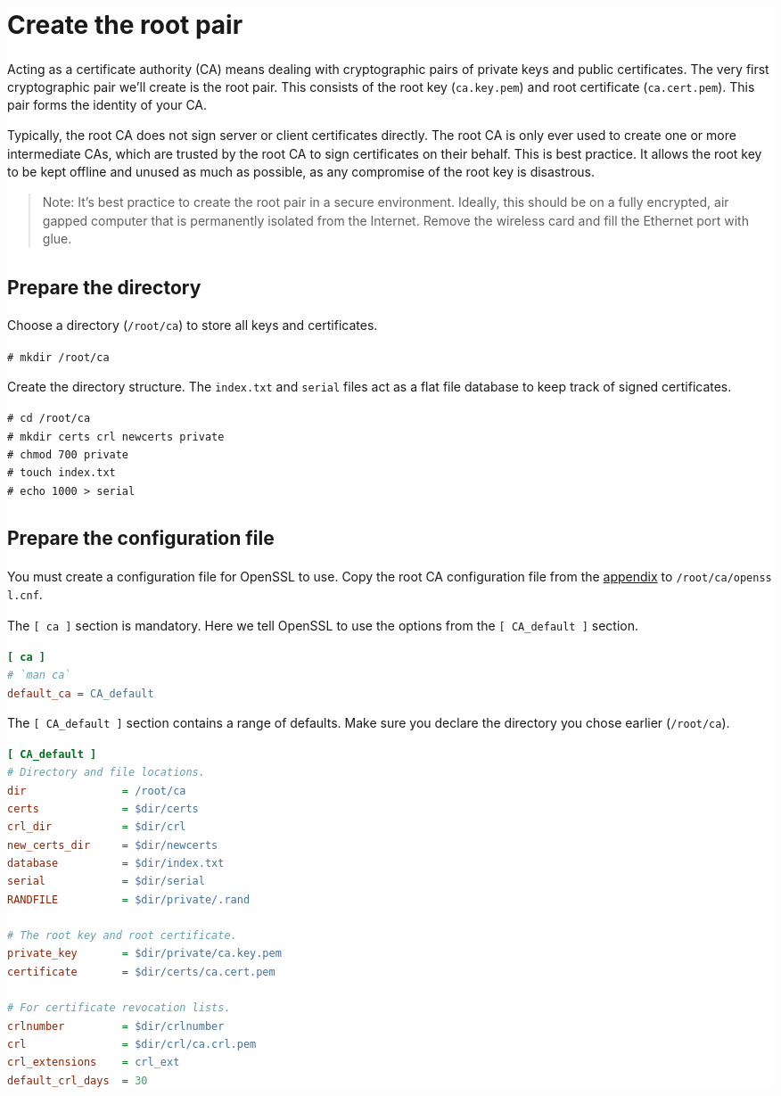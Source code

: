 # Create the root pair
Acting as a certificate authority (CA) means dealing with cryptographic pairs of private keys and public certificates. The very first cryptographic pair we’ll create is the root pair. This consists of the root key (`ca.key.pem`) and root certificate (`ca.cert.pem`). This pair forms the identity of your CA.

Typically, the root CA does not sign server or client certificates directly. The root CA is only ever used to create one or more intermediate CAs, which are trusted by the root CA to sign certificates on their behalf. This is best practice. It allows the root key to be kept offline and unused as much as possible, as any compromise of the root key is disastrous.

> Note: It’s best practice to create the root pair in a secure environment. Ideally, this should be on a fully encrypted, air gapped computer that is permanently isolated from the Internet. Remove the wireless card and fill the Ethernet port with glue.

## Prepare the directory
Choose a directory (`/root/ca`) to store all keys and certificates.
```
# mkdir /root/ca
```
Create the directory structure. The `index.txt` and `serial` files act as a flat file database to keep track of signed certificates.

```
# cd /root/ca
# mkdir certs crl newcerts private
# chmod 700 private
# touch index.txt
# echo 1000 > serial
```
## Prepare the configuration file
You must create a configuration file for OpenSSL to use. Copy the root CA configuration file from the [appendix](../appendix/root-ca-configuration-file/README.md) to `/root/ca/openssl.cnf`.

The `[ ca ]` section is mandatory. Here we tell OpenSSL to use the options from the `[ CA_default ]` section.
```ini
[ ca ]
# `man ca`
default_ca = CA_default
```
The `[ CA_default ]` section contains a range of defaults. Make sure you declare the directory you chose earlier (`/root/ca`).
```ini
[ CA_default ]
# Directory and file locations.
dir               = /root/ca
certs             = $dir/certs
crl_dir           = $dir/crl
new_certs_dir     = $dir/newcerts
database          = $dir/index.txt
serial            = $dir/serial
RANDFILE          = $dir/private/.rand

# The root key and root certificate.
private_key       = $dir/private/ca.key.pem
certificate       = $dir/certs/ca.cert.pem

# For certificate revocation lists.
crlnumber         = $dir/crlnumber
crl               = $dir/crl/ca.crl.pem
crl_extensions    = crl_ext
default_crl_days  = 30
```
